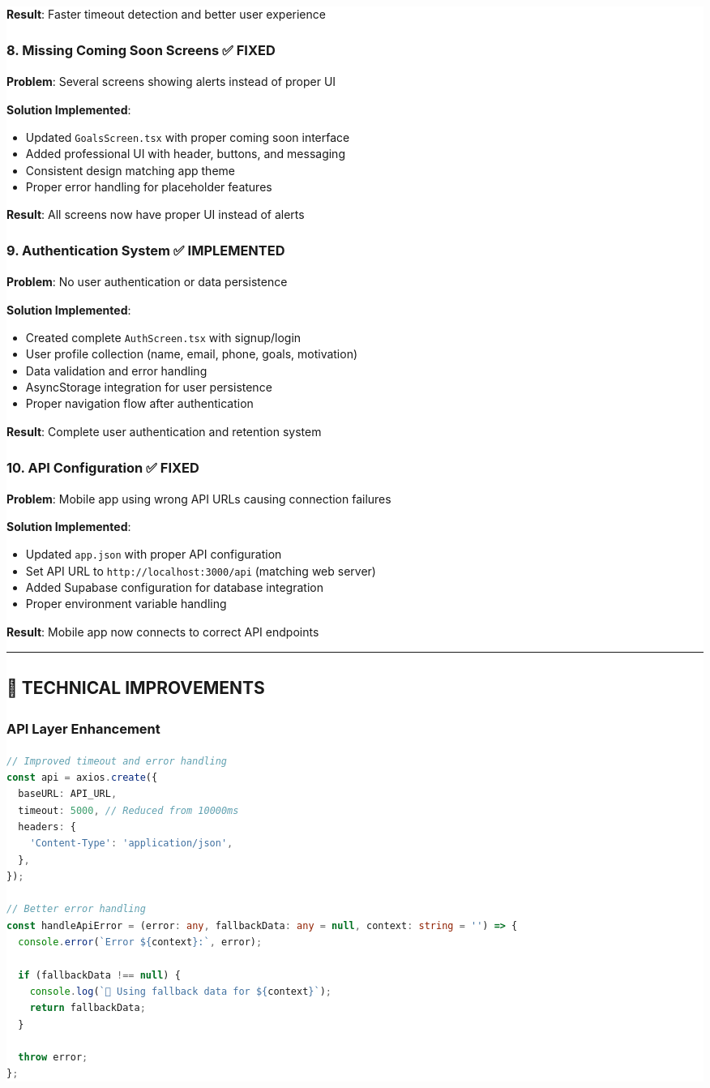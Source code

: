 **Result**: Faster timeout detection and better user experience

### **8. Missing Coming Soon Screens** ✅ FIXED
**Problem**: Several screens showing alerts instead of proper UI

**Solution Implemented**:
- Updated `GoalsScreen.tsx` with proper coming soon interface
- Added professional UI with header, buttons, and messaging
- Consistent design matching app theme
- Proper error handling for placeholder features

**Result**: All screens now have proper UI instead of alerts

### **9. Authentication System** ✅ IMPLEMENTED
**Problem**: No user authentication or data persistence

**Solution Implemented**:
- Created complete `AuthScreen.tsx` with signup/login
- User profile collection (name, email, phone, goals, motivation)
- Data validation and error handling
- AsyncStorage integration for user persistence
- Proper navigation flow after authentication

**Result**: Complete user authentication and retention system

### **10. API Configuration** ✅ FIXED
**Problem**: Mobile app using wrong API URLs causing connection failures

**Solution Implemented**:
- Updated `app.json` with proper API configuration
- Set API URL to `http://localhost:3000/api` (matching web server)
- Added Supabase configuration for database integration
- Proper environment variable handling

**Result**: Mobile app now connects to correct API endpoints

---

## **🚀 TECHNICAL IMPROVEMENTS**

### **API Layer Enhancement**
```typescript
// Improved timeout and error handling
const api = axios.create({
  baseURL: API_URL,
  timeout: 5000, // Reduced from 10000ms
  headers: {
    'Content-Type': 'application/json',
  },
});

// Better error handling
const handleApiError = (error: any, fallbackData: any = null, context: string = '') => {
  console.error(`Error ${context}:`, error);
  
  if (fallbackData !== null) {
    console.log(`📱 Using fallback data for ${context}`);
    return fallbackData;
  }
  
  throw error;
};
```
